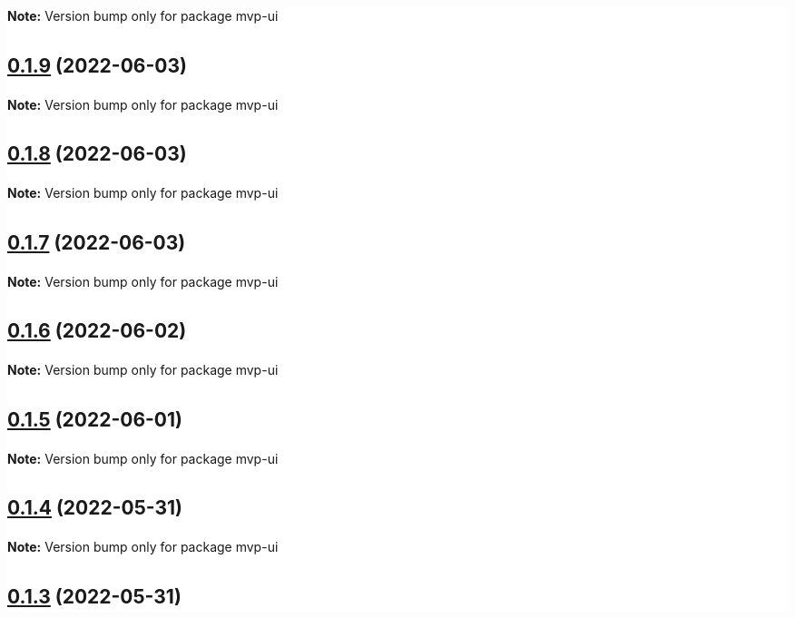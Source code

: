 **Note:** Version bump only for package mvp-ui





## [0.1.9](https://github.com/agustinustheo/mvp-ui/compare/v0.1.8...v0.1.9) (2022-06-03)

**Note:** Version bump only for package mvp-ui





## [0.1.8](https://github.com/agustinustheo/mvp-ui/compare/v0.1.7...v0.1.8) (2022-06-03)

**Note:** Version bump only for package mvp-ui





## [0.1.7](https://github.com/agustinustheo/mvp-ui/compare/v0.1.6...v0.1.7) (2022-06-03)

**Note:** Version bump only for package mvp-ui






## [0.1.6](https://github.com/agustinustheo/mvp-ui/compare/v0.1.5...v0.1.6) (2022-06-02)

**Note:** Version bump only for package mvp-ui






## [0.1.5](https://github.com/agustinustheo/mvp-ui/compare/v0.1.4...v0.1.5) (2022-06-01)

**Note:** Version bump only for package mvp-ui





## [0.1.4](https://github.com/agustinustheo/mvp-ui/compare/v0.1.3...v0.1.4) (2022-05-31)

**Note:** Version bump only for package mvp-ui





## [0.1.3](https://github.com/agustinustheo/mvp-ui/compare/v0.0.23...v0.1.3) (2022-05-31)
